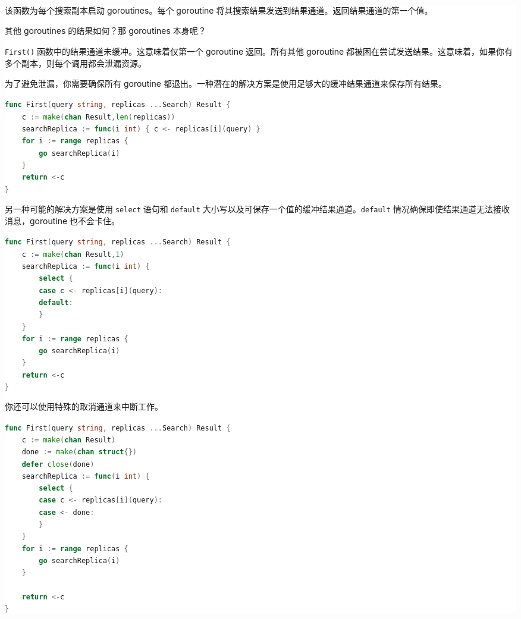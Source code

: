 该函数为每个搜索副本启动 goroutines。每个 goroutine 将其搜索结果发送到结果通道。返回结果通道的第一个值。

其他 goroutines 的结果如何？那 goroutines 本身呢？

`First()` 函数中的结果通道未缓冲。这意味着仅第一个 goroutine 返回。所有其他 goroutine 都被困在尝试发送结果。这意味着，如果你有多个副本，则每个调用都会泄漏资源。

为了避免泄漏，你需要确保所有 goroutine 都退出。一种潜在的解决方案是使用足够大的缓冲结果通道来保存所有结果。

```go
func First(query string, replicas ...Search) Result {  
    c := make(chan Result,len(replicas))
    searchReplica := func(i int) { c <- replicas[i](query) }
    for i := range replicas {
        go searchReplica(i)
    }
    return <-c
}
```

另一种可能的解决方案是使用 `select` 语句和 `default` 大小写以及可保存一个值的缓冲结果通道。`default` 情况确保即使结果通道无法接收消息，goroutine 也不会卡住。

```go
func First(query string, replicas ...Search) Result {  
    c := make(chan Result,1)
    searchReplica := func(i int) { 
        select {
        case c <- replicas[i](query):
        default:
        }
    }
    for i := range replicas {
        go searchReplica(i)
    }
    return <-c
}
```

你还可以使用特殊的取消通道来中断工作。

```go
func First(query string, replicas ...Search) Result {  
    c := make(chan Result)
    done := make(chan struct{})
    defer close(done)
    searchReplica := func(i int) { 
        select {
        case c <- replicas[i](query):
        case <- done:
        }
    }
    for i := range replicas {
        go searchReplica(i)
    }

    return <-c
}
```
